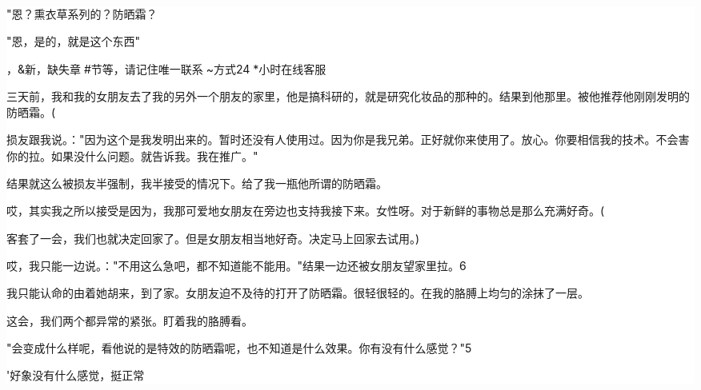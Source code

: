 

"恩？熏衣草系列的？防晒霜？







"恩，是的，就是这个东西"





，&新，缺失章 #节等，请记住唯一联系 ~方式24 *小时在线客服





三天前，我和我的女朋友去了我的另外一个朋友的家里，他是搞科研的，就是研究化妆品的那种的。结果到他那里。被他推荐他刚刚发明的防晒霜。(







损友跟我说。："因为这个是我发明出来的。暂时还没有人使用过。因为你是我兄弟。正好就你来使用了。放心。你要相信我的技术。不会害你的拉。如果没什么问题。就告诉我。我在推广。"





结果就这么被损友半强制，我半接受的情况下。给了我一瓶他所谓的防晒霜。

哎，其实我之所以接受是因为，我那可爱地女朋友在旁边也支持我接下来。女性呀。对于新鲜的事物总是那么充满好奇。(





客套了一会，我们也就决定回家了。但是女朋友相当地好奇。决定马上回家去试用。)









哎，我只能一边说。："不用这么急吧，都不知道能不能用。"结果一边还被女朋友望家里拉。6









我只能认命的由着她胡来，到了家。女朋友迫不及待的打开了防晒霜。很轻很轻的。在我的胳膊上均匀的涂抹了一层。



这会，我们两个都异常的紧张。盯着我的胳膊看。



"会变成什么样呢，看他说的是特效的防晒霜呢，也不知道是什么效果。你有没有什么感觉？"5





'好象没有什么感觉，挺正常


